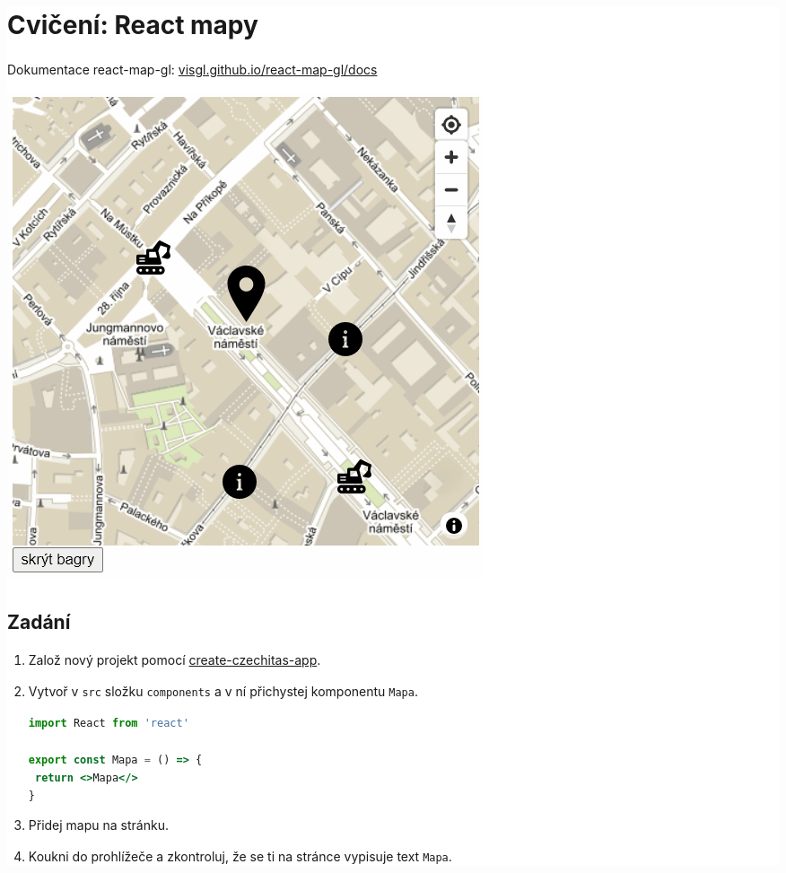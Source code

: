 # Cvičení: React mapy

Dokumentace react-map-gl: [visgl.github.io/react-map-gl/docs](https://visgl.github.io/react-map-gl/docs/get-started/get-started)

![demo](zadani/demo.gif)

## Zadání

1. Založ nový projekt pomocí [create-czechitas-app](https://www.npmjs.com/package/create-czechitas-app).

1. Vytvoř v `src` složku `components` a v ní přichystej komponentu `Mapa`.

   ```jsx
   import React from 'react'

   export const Mapa = () => {
   	return <>Mapa</>
   }
   ```

1. Přidej mapu na stránku.

1. Koukni do prohlížeče a zkontroluj, že se ti na stránce vypisuje text `Mapa`.
